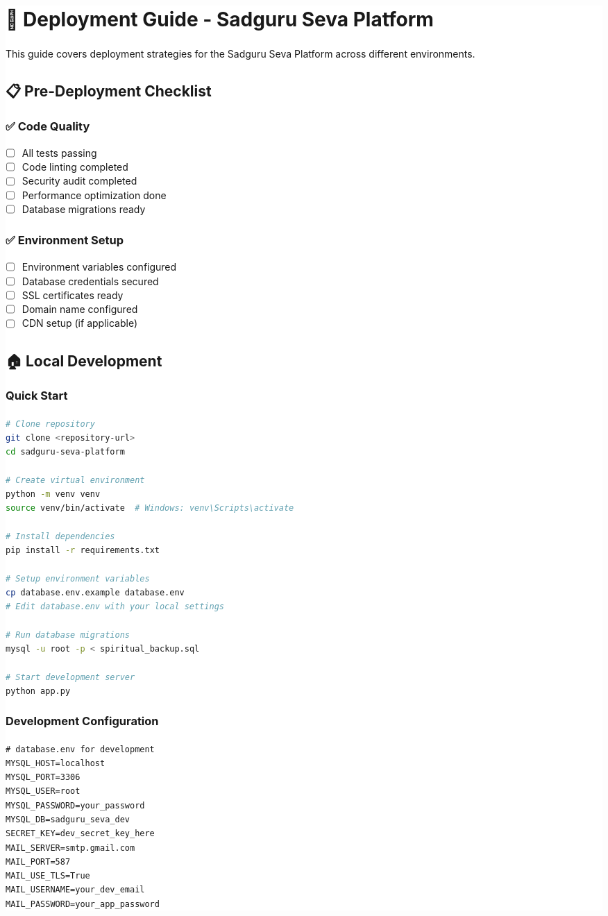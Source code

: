 # 🚀 Deployment Guide - Sadguru Seva Platform

This guide covers deployment strategies for the Sadguru Seva Platform across different environments.

## 📋 Pre-Deployment Checklist

### ✅ Code Quality
- [ ] All tests passing
- [ ] Code linting completed
- [ ] Security audit completed
- [ ] Performance optimization done
- [ ] Database migrations ready

### ✅ Environment Setup
- [ ] Environment variables configured
- [ ] Database credentials secured
- [ ] SSL certificates ready
- [ ] Domain name configured
- [ ] CDN setup (if applicable)

## 🏠 Local Development

### Quick Start
```bash
# Clone repository
git clone <repository-url>
cd sadguru-seva-platform

# Create virtual environment
python -m venv venv
source venv/bin/activate  # Windows: venv\Scripts\activate

# Install dependencies
pip install -r requirements.txt

# Setup environment variables
cp database.env.example database.env
# Edit database.env with your local settings

# Run database migrations
mysql -u root -p < spiritual_backup.sql

# Start development server
python app.py
```

### Development Configuration
```env
# database.env for development
MYSQL_HOST=localhost
MYSQL_PORT=3306
MYSQL_USER=root
MYSQL_PASSWORD=your_password
MYSQL_DB=sadguru_seva_dev
SECRET_KEY=dev_secret_key_here
MAIL_SERVER=smtp.gmail.com
MAIL_PORT=587
MAIL_USE_TLS=True
MAIL_USERNAME=your_dev_email
MAIL_PASSWORD=your_app_password
```